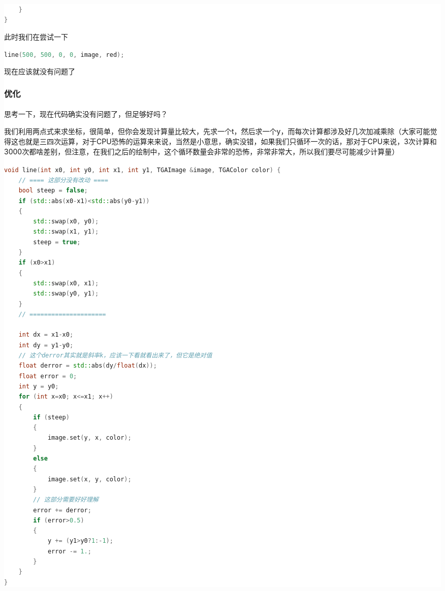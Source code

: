 ```c++
    } 
}
```

此时我们在尝试一下

```c++
line(500, 500, 0, 0, image, red);
```

现在应该就没有问题了

### 优化

思考一下，现在代码确实没有问题了，但足够好吗？

我们利用两点式来求坐标，很简单，但你会发现计算量比较大，先求一个t，然后求一个y，而每次计算都涉及好几次加减乘除（大家可能觉得这也就是三四次运算，对于CPU恐怖的运算来来说，当然是小意思，确实没错，如果我们只循环一次的话，那对于CPU来说，3次计算和3000次都啥差别，但注意，在我们之后的绘制中，这个循环数量会非常的恐怖，非常非常大，所以我们要尽可能减少计算量）

```c++
void line(int x0, int y0, int x1, int y1, TGAImage &image, TGAColor color) { 
    // ==== 这部分没有改动 ====
    bool steep = false; 
    if (std::abs(x0-x1)<std::abs(y0-y1)) 
    { 
        std::swap(x0, y0); 
        std::swap(x1, y1); 
        steep = true; 
    } 
    if (x0>x1) 
    { 
        std::swap(x0, x1); 
        std::swap(y0, y1); 
    } 
    // =====================
    
    int dx = x1-x0; 
    int dy = y1-y0; 
    // 这个derror其实就是斜率k，应该一下看就看出来了，但它是绝对值
    float derror = std::abs(dy/float(dx)); 
    float error = 0; 
    int y = y0; 
    for (int x=x0; x<=x1; x++) 
    { 
        if (steep)
        { 
            image.set(y, x, color); 
        } 
        else 
        { 
            image.set(x, y, color); 
        } 
        // 这部分需要好好理解
        error += derror; 
        if (error>0.5) 
        { 
            y += (y1>y0?1:-1); 
            error -= 1.; 
        } 
    } 
} 
```
